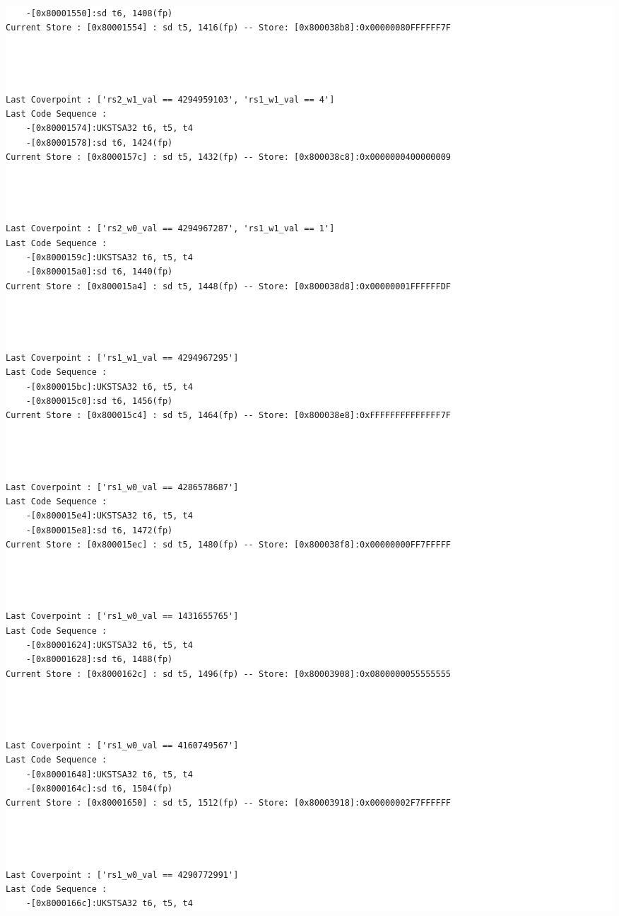 ```
	-[0x80001550]:sd t6, 1408(fp)
Current Store : [0x80001554] : sd t5, 1416(fp) -- Store: [0x800038b8]:0x00000080FFFFFF7F




Last Coverpoint : ['rs2_w1_val == 4294959103', 'rs1_w1_val == 4']
Last Code Sequence : 
	-[0x80001574]:UKSTSA32 t6, t5, t4
	-[0x80001578]:sd t6, 1424(fp)
Current Store : [0x8000157c] : sd t5, 1432(fp) -- Store: [0x800038c8]:0x0000000400000009




Last Coverpoint : ['rs2_w0_val == 4294967287', 'rs1_w1_val == 1']
Last Code Sequence : 
	-[0x8000159c]:UKSTSA32 t6, t5, t4
	-[0x800015a0]:sd t6, 1440(fp)
Current Store : [0x800015a4] : sd t5, 1448(fp) -- Store: [0x800038d8]:0x00000001FFFFFFDF




Last Coverpoint : ['rs1_w1_val == 4294967295']
Last Code Sequence : 
	-[0x800015bc]:UKSTSA32 t6, t5, t4
	-[0x800015c0]:sd t6, 1456(fp)
Current Store : [0x800015c4] : sd t5, 1464(fp) -- Store: [0x800038e8]:0xFFFFFFFFFFFFFF7F




Last Coverpoint : ['rs1_w0_val == 4286578687']
Last Code Sequence : 
	-[0x800015e4]:UKSTSA32 t6, t5, t4
	-[0x800015e8]:sd t6, 1472(fp)
Current Store : [0x800015ec] : sd t5, 1480(fp) -- Store: [0x800038f8]:0x00000000FF7FFFFF




Last Coverpoint : ['rs1_w0_val == 1431655765']
Last Code Sequence : 
	-[0x80001624]:UKSTSA32 t6, t5, t4
	-[0x80001628]:sd t6, 1488(fp)
Current Store : [0x8000162c] : sd t5, 1496(fp) -- Store: [0x80003908]:0x0800000055555555




Last Coverpoint : ['rs1_w0_val == 4160749567']
Last Code Sequence : 
	-[0x80001648]:UKSTSA32 t6, t5, t4
	-[0x8000164c]:sd t6, 1504(fp)
Current Store : [0x80001650] : sd t5, 1512(fp) -- Store: [0x80003918]:0x00000002F7FFFFFF




Last Coverpoint : ['rs1_w0_val == 4290772991']
Last Code Sequence : 
	-[0x8000166c]:UKSTSA32 t6, t5, t4
```